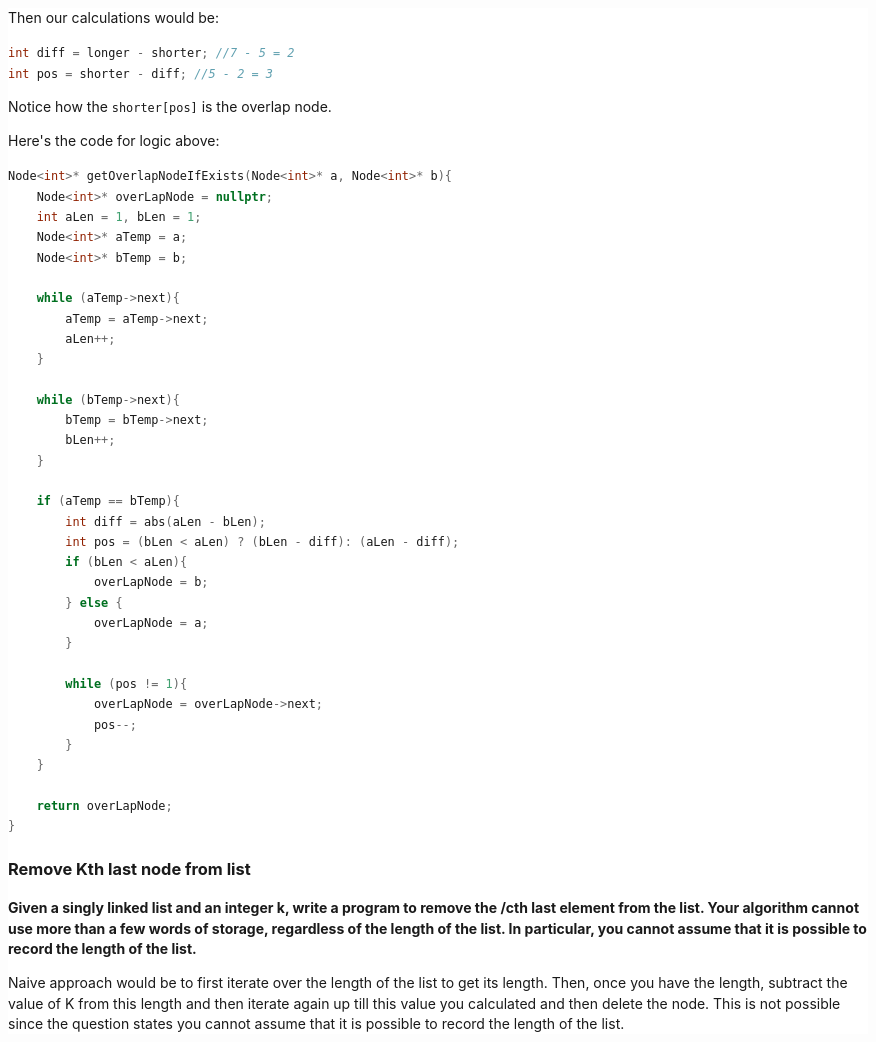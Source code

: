 Then our calculations would be:

```cpp
int diff = longer - shorter; //7 - 5 = 2
int pos = shorter - diff; //5 - 2 = 3
```

Notice how the `shorter[pos]` is the overlap node.

Here's the code for logic above:

```cpp
Node<int>* getOverlapNodeIfExists(Node<int>* a, Node<int>* b){
    Node<int>* overLapNode = nullptr;
    int aLen = 1, bLen = 1;
    Node<int>* aTemp = a;
    Node<int>* bTemp = b;
    
    while (aTemp->next){
        aTemp = aTemp->next;
        aLen++;
    }
    
    while (bTemp->next){
        bTemp = bTemp->next;
        bLen++;
    }
    
    if (aTemp == bTemp){
        int diff = abs(aLen - bLen);
        int pos = (bLen < aLen) ? (bLen - diff): (aLen - diff);
        if (bLen < aLen){
            overLapNode = b;
        } else {
            overLapNode = a;
        }
        
        while (pos != 1){
            overLapNode = overLapNode->next;
            pos--;
        }
    }

    return overLapNode;
}
```


### Remove Kth last node from list

**Given a singly linked list and an integer k, write a program to remove the /cth last element from the list. Your algorithm cannot use more than a few words of storage, regardless of the length of the list. In particular, you cannot assume that it is possible to record the length of the list.**

Naive approach would be to first iterate over the length of the list to get its length. Then, once you have the length, subtract the value of K from this length and then iterate again up till this value you calculated and then delete the node. This is not possible since the question states you cannot assume that it is possible to record the length of the list. 
